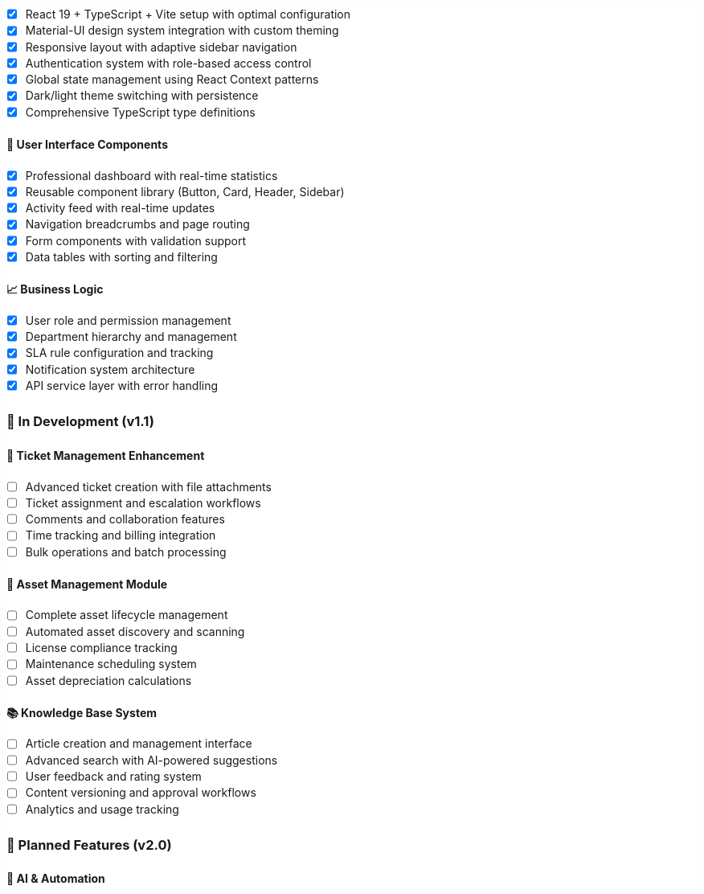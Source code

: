 - [x] React 19 + TypeScript + Vite setup with optimal configuration
- [x] Material-UI design system integration with custom theming
- [x] Responsive layout with adaptive sidebar navigation
- [x] Authentication system with role-based access control
- [x] Global state management using React Context patterns
- [x] Dark/light theme switching with persistence
- [x] Comprehensive TypeScript type definitions

#### 🎯 User Interface Components

- [x] Professional dashboard with real-time statistics
- [x] Reusable component library (Button, Card, Header, Sidebar)
- [x] Activity feed with real-time updates
- [x] Navigation breadcrumbs and page routing
- [x] Form components with validation support
- [x] Data tables with sorting and filtering

#### 📈 Business Logic

- [x] User role and permission management
- [x] Department hierarchy and management
- [x] SLA rule configuration and tracking
- [x] Notification system architecture
- [x] API service layer with error handling

### 🚧 In Development (v1.1)

#### 🎫 Ticket Management Enhancement

- [ ] Advanced ticket creation with file attachments
- [ ] Ticket assignment and escalation workflows
- [ ] Comments and collaboration features
- [ ] Time tracking and billing integration
- [ ] Bulk operations and batch processing

#### 💼 Asset Management Module

- [ ] Complete asset lifecycle management
- [ ] Automated asset discovery and scanning
- [ ] License compliance tracking
- [ ] Maintenance scheduling system
- [ ] Asset depreciation calculations

#### 📚 Knowledge Base System

- [ ] Article creation and management interface
- [ ] Advanced search with AI-powered suggestions
- [ ] User feedback and rating system
- [ ] Content versioning and approval workflows
- [ ] Analytics and usage tracking

### 🎯 Planned Features (v2.0)

#### 🤖 AI & Automation
